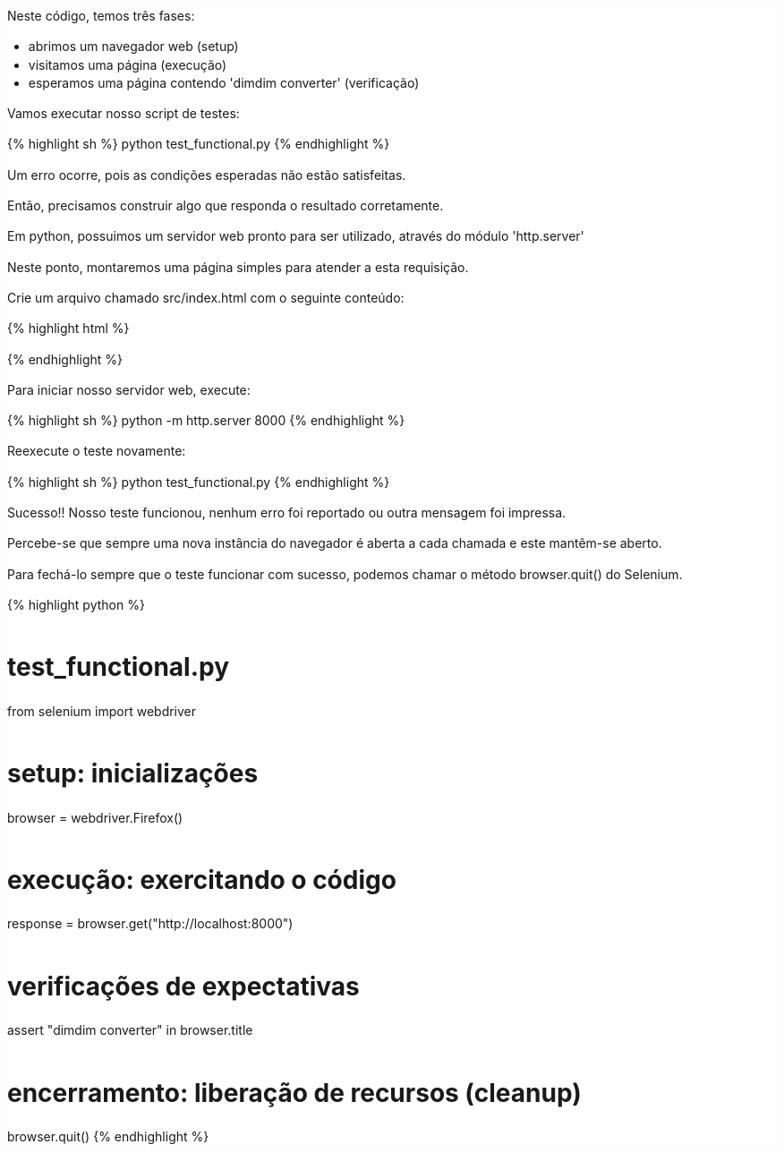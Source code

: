
Neste código, temos três fases:

+ abrimos um navegador web (setup)
+ visitamos uma página (execução)
+ esperamos uma página contendo 'dimdim converter' (verificação)


Vamos executar nosso script de testes:

{% highlight sh %}
python test_functional.py
{% endhighlight %}

Um erro ocorre, pois as condições esperadas não estão satisfeitas.

Então, precisamos construir algo que responda o resultado corretamente.

Em python, possuimos um servidor web pronto para ser utilizado, através do módulo 'http.server'

Neste ponto, montaremos uma página simples para atender a esta requisição.

Crie um arquivo chamado src/index.html com o seguinte conteúdo:

{% highlight html %}

<html><head><title>dimdim converter</title></head></html>
{% endhighlight %}

Para iniciar nosso servidor web, execute:

{% highlight sh %}
python -m http.server 8000
{% endhighlight %}


Reexecute o teste novamente:

{% highlight sh %}
python test_functional.py
{% endhighlight %}

Sucesso!! Nosso teste funcionou, nenhum erro foi reportado ou outra mensagem foi impressa.

Percebe-se que sempre uma nova instância do navegador é aberta a cada chamada e este mantêm-se aberto.

Para fechá-lo sempre que o teste funcionar com sucesso, podemos chamar o método browser.quit() do Selenium.

{% highlight python %}
# test_functional.py
from selenium import webdriver

# setup: inicializações
browser = webdriver.Firefox()

# execução: exercitando o código
response = browser.get("http://localhost:8000")

# verificações de expectativas
assert "dimdim converter" in browser.title

# encerramento: liberação de recursos (cleanup)
browser.quit()
{% endhighlight %}
